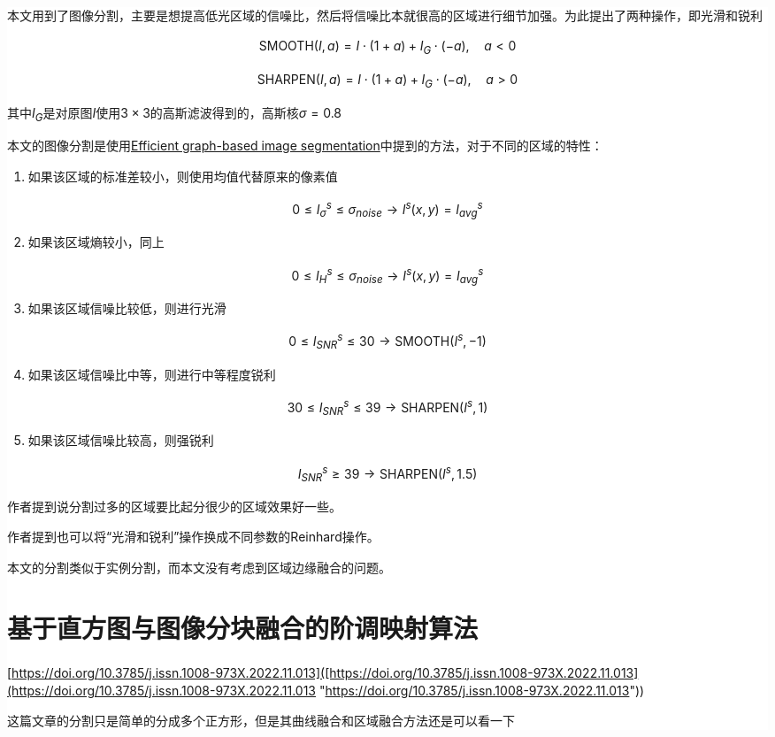 本文用到了图像分割，主要是想提高低光区域的信噪比，然后将信噪比本就很高的区域进行细节加强。为此提出了两种操作，即光滑和锐利

$$
\text{SMOOTH}(I,a)=I\cdot(1+a)+I_G\cdot(-a),\quad a<0
$$

$$
\text{SHARPEN}(I,a) = I\cdot(1+a)+I_G\cdot(-a),\quad a>0
$$

其中$I_G$是对原图$I$使用$3\times 3$的高斯滤波得到的，高斯核$\sigma = 0.8$

本文的图像分割是使用[Efficient graph-based image segmentation](https://link.springer.com/article/10.1023/B:VISI.0000022288.19776.77)中提到的方法，对于不同的区域的特性：

1. 如果该区域的标准差较小，则使用均值代替原来的像素值

$$
0\leq I^s_\sigma\leq \sigma_{noise} \to I^s(x,y)=I^s_{avg}
$$

2. 如果该区域熵较小，同上

$$
0\leq I^s_H\leq \sigma_{noise} \to I^s(x,y)=I^s_{avg}
$$

3. 如果该区域信噪比较低，则进行光滑

$$
0\leq I^s_{SNR}\leq 30 \to \text{SMOOTH}(I^s, -1)
$$

4. 如果该区域信噪比中等，则进行中等程度锐利

$$
30\leq I^s_{SNR}\leq 39 \to \text{SHARPEN}(I^s, 1)
$$

5. 如果该区域信噪比较高，则强锐利

$$
I^s_{SNR}\geq 39 \to \text{SHARPEN}(I^s, 1.5)
$$

作者提到说分割过多的区域要比起分很少的区域效果好一些。

作者提到也可以将“光滑和锐利”操作换成不同参数的Reinhard操作。

本文的分割类似于实例分割，而本文没有考虑到区域边缘融合的问题。

# 基于直方图与图像分块融合的阶调映射算法

[https://doi.org/10.3785/j.issn.1008-973X.2022.11.013]([https://doi.org/10.3785/j.issn.1008-973X.2022.11.013](https://doi.org/10.3785/j.issn.1008-973X.2022.11.013 "https://doi.org/10.3785/j.issn.1008-973X.2022.11.013"))

这篇文章的分割只是简单的分成多个正方形，但是其曲线融合和区域融合方法还是可以看一下
